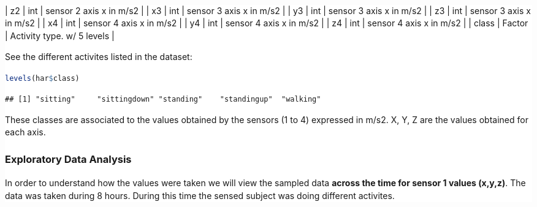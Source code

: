 | z2                    | int    | sensor 2 axis x in m/s2             |
| x3                    | int    | sensor 3 axis x in m/s2             |
| y3                    | int    | sensor 3 axis x in m/s2             |
| z3                    | int    | sensor 3 axis x in m/s2             |
| x4                    | int    | sensor 4 axis x in m/s2             |
| y4                    | int    | sensor 4 axis x in m/s2             |
| z4                    | int    | sensor 4 axis x in m/s2             |
| class                 | Factor | Activity type. w/ 5 levels          |

See the different activites listed in the
    dataset:

``` r
levels(har$class)
```

    ## [1] "sitting"     "sittingdown" "standing"    "standingup"  "walking"

These classes are associated to the values obtained by the sensors (1 to
4) expressed in m/s2. X, Y, Z are the values obtained for each axis.

### Exploratory Data Analysis

In order to understand how the values were taken we will view the
sampled data **across the time for sensor 1 values (x,y,z)**. The data
was taken during 8 hours. During this time the sensed subject was doing
different activites.

<center>
